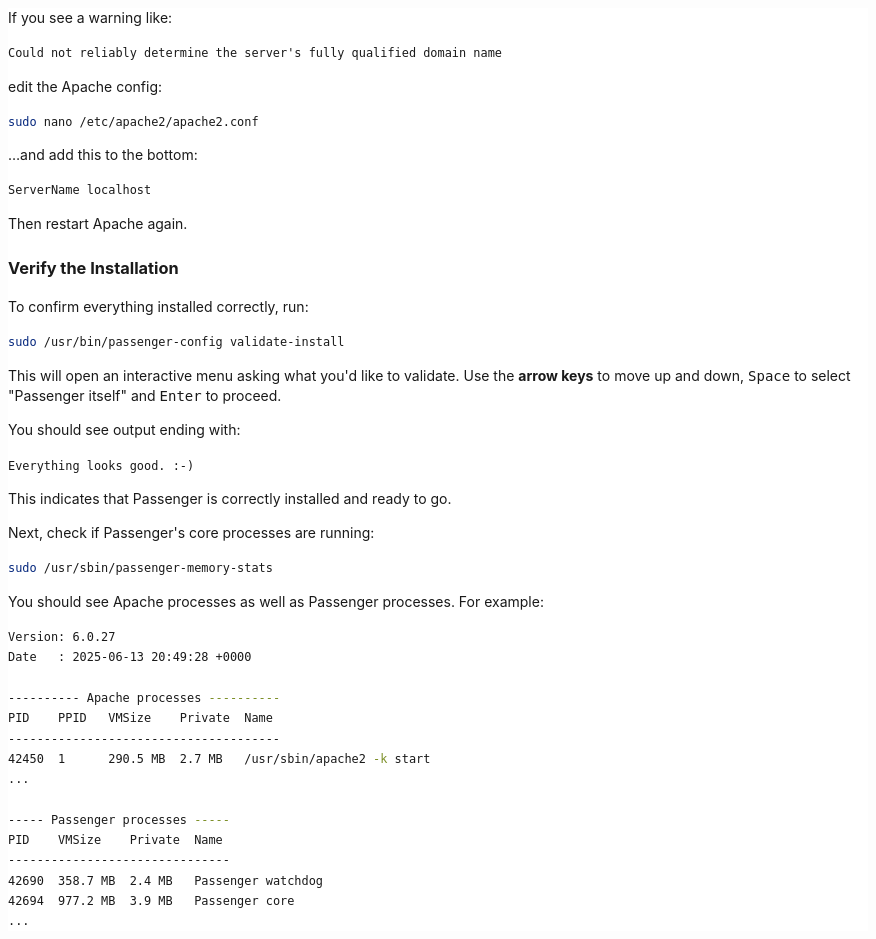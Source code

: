 If you see a warning like:

```
Could not reliably determine the server's fully qualified domain name
```

edit the Apache config:

```bash
sudo nano /etc/apache2/apache2.conf
```

…and add this to the bottom:

```
ServerName localhost
```

Then restart Apache again.

### Verify the Installation

To confirm everything installed correctly, run:

```bash
sudo /usr/bin/passenger-config validate-install
```

This will open an interactive menu asking what you'd like to validate. Use the **arrow keys** to move up and down, <kbd>Space</kbd> to select "Passenger itself" and <kbd>Enter</kbd> to proceed.

You should see output ending with:

```
Everything looks good. :-)
```

This indicates that Passenger is correctly installed and ready to go.

Next, check if Passenger's core processes are running:

```bash
sudo /usr/sbin/passenger-memory-stats
```

You should see Apache processes as well as Passenger processes. For example:

```bash
Version: 6.0.27
Date   : 2025-06-13 20:49:28 +0000

---------- Apache processes ----------
PID    PPID   VMSize    Private  Name
--------------------------------------
42450  1      290.5 MB  2.7 MB   /usr/sbin/apache2 -k start
...

----- Passenger processes -----
PID    VMSize    Private  Name
-------------------------------
42690  358.7 MB  2.4 MB   Passenger watchdog
42694  977.2 MB  3.9 MB   Passenger core
...
```

